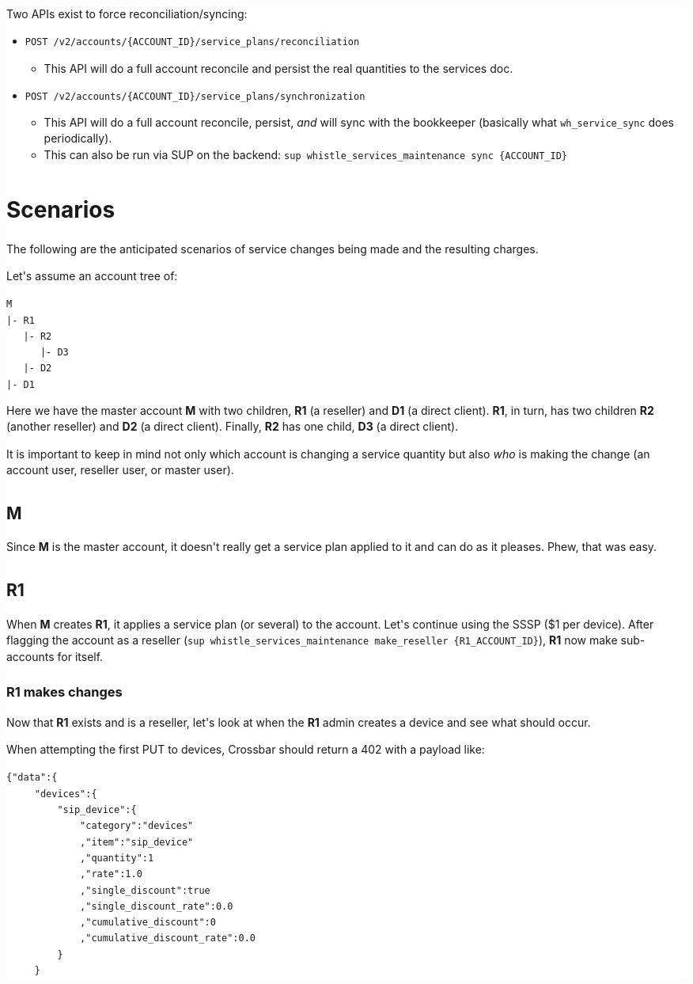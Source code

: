 Two APIs exist to force reconciliation/syncing:

* `POST /v2/accounts/{ACCOUNT_ID}/service_plans/reconciliation`
    - This API will do a full account reconcile and persist the real quantities to the services doc.

* `POST /v2/accounts/{ACCOUNT_ID}/service_plans/synchronization`
    - This API will do a full account reconcile, persist, *and* will sync with the bookkeeper (basically what `wh_service_sync` does periodically).
    - This can also be run via SUP on the backend: `sup whistle_services_maintenance sync {ACCOUNT_ID}`

# Scenarios

The following are the anticipated scenarios of service changes being made and the resulting charges.

Let's assume an account tree of:

    M
    |- R1
       |- R2
          |- D3
       |- D2
    |- D1

Here we have the master account **M** with two children, **R1** (a reseller) and **D1** (a direct client). **R1**, in turn, has two children **R2** (another reseller) and **D2** (a direct client). Finally, **R2** has one child, **D3** (a direct client).

It is important to keep in mind not only which account is changing a service quantity but also *who* is making the change (an account user, reseller user, or master user).

## **M**

Since **M** is the master account, it doesn't really get a service plan applied to it and can do as it pleases. Phew, that was easy.

## **R1**

When **M** creates **R1**, it applies a service plan (or several) to the account. Let's continue using the SSSP ($1 per device). After flagging the account as a reseller (`sup whistle_services_maintenance make_reseller {R1_ACCOUNT_ID}`), **R1** now make sub-accounts for itself.

### **R1** makes changes

Now that **R1** exists and is a reseller, let's look at when the **R1** admin creates a device and see what should occur.

When attempting the first PUT to devices, Crossbar should return a 402 with a payload like:


    {"data":{
         "devices":{
             "sip_device":{
                 "category":"devices"
                 ,"item":"sip_device"
                 ,"quantity":1
                 ,"rate":1.0
                 ,"single_discount":true
                 ,"single_discount_rate":0.0
                 ,"cumulative_discount":0
                 ,"cumulative_discount_rate":0.0
             }
         }